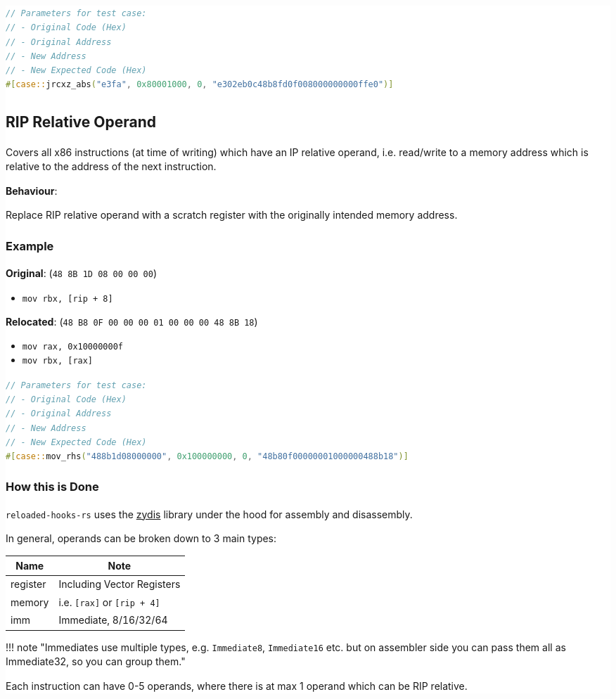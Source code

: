```rust
// Parameters for test case:
// - Original Code (Hex)
// - Original Address
// - New Address
// - New Expected Code (Hex)
#[case::jrcxz_abs("e3fa", 0x80001000, 0, "e302eb0c48b8fd0f008000000000ffe0")]
```

## RIP Relative Operand

Covers all x86 instructions (at time of writing) which have an IP relative operand, i.e. 
read/write to a memory address which is relative to the address of the next instruction.

**Behaviour**:  

Replace RIP relative operand with a scratch register with the originally intended memory address.

### Example

**Original**: (`48 8B 1D 08 00 00 00`)  
- `mov rbx, [rip + 8]`  

**Relocated**: (`48 B8 0F 00 00 00 01 00 00 00 48 8B 18`)  
- `mov rax, 0x10000000f`  
- `mov rbx, [rax]`  

```rust
// Parameters for test case:
// - Original Code (Hex)
// - Original Address
// - New Address
// - New Expected Code (Hex)
#[case::mov_rhs("488b1d08000000", 0x100000000, 0, "48b80f00000001000000488b18")]
```

### How this is Done

`reloaded-hooks-rs` uses the [zydis](https://zydis.re/) library under the hood for
assembly and disassembly. 

In general, operands can be broken down to 3 main types:  

| Name     | Note                       |
| -------- | -------------------------- |
| register | Including Vector Registers |
| memory   | i.e. `[rax]` or `[rip + 4]`|
| imm      | Immediate, 8/16/32/64      |

!!! note "Immediates use multiple types, e.g. `Immediate8`, `Immediate16` etc. but on assembler side you can pass them all as Immediate32, so you can group them."

Each instruction can have 0-5 operands, where there is at max 1 operand which can be RIP relative.
